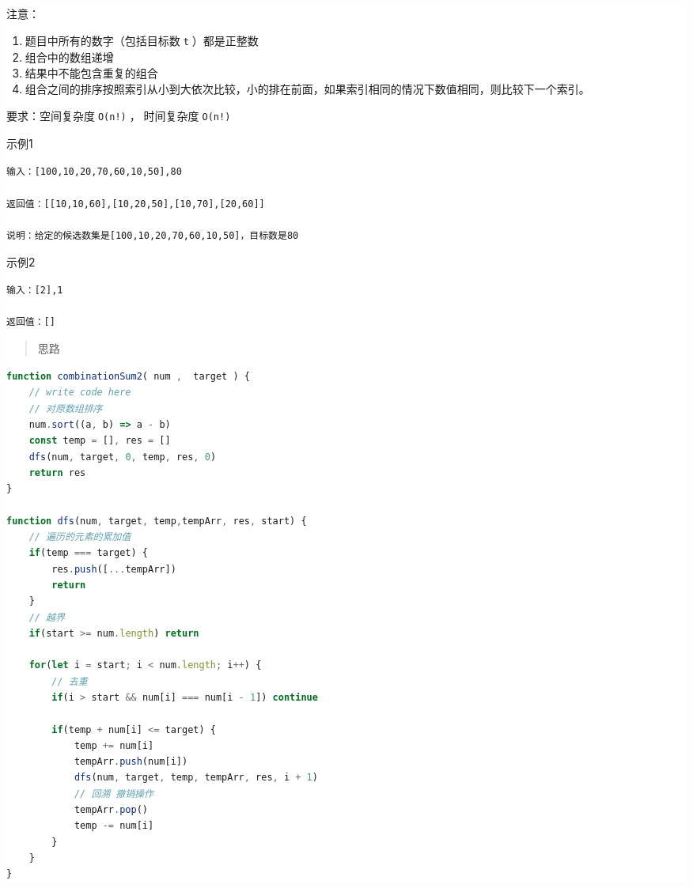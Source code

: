 注意：

1. 题目中所有的数字（包括目标数 `t` ）都是正整数
2. 组合中的数组递增
3. 结果中不能包含重复的组合
4. 组合之间的排序按照索引从小到大依次比较，小的排在前面，如果索引相同的情况下数值相同，则比较下一个索引。

要求：空间复杂度 `O(n!)` ， 时间复杂度 `O(n!)`

示例1

```
输入：[100,10,20,70,60,10,50],80

返回值：[[10,10,60],[10,20,50],[10,70],[20,60]]

说明：给定的候选数集是[100,10,20,70,60,10,50]，目标数是80   
```

示例2

```
输入：[2],1

返回值：[]
```

> 思路

```js
function combinationSum2( num ,  target ) {
    // write code here
  	// 对原数组排序
    num.sort((a, b) => a - b)
    const temp = [], res = []
    dfs(num, target, 0, temp, res, 0)
    return res
}

function dfs(num, target, temp,tempArr, res, start) {
  	// 遍历的元素的累加值
    if(temp === target) {
        res.push([...tempArr])
        return
    }
  	// 越界
    if(start >= num.length) return
    
    for(let i = start; i < num.length; i++) {
        // 去重
        if(i > start && num[i] === num[i - 1]) continue

        if(temp + num[i] <= target) {
            temp += num[i]
            tempArr.push(num[i])
            dfs(num, target, temp, tempArr, res, i + 1)
            // 回溯 撤销操作
            tempArr.pop()
            temp -= num[i]
        }
    }
}
```

